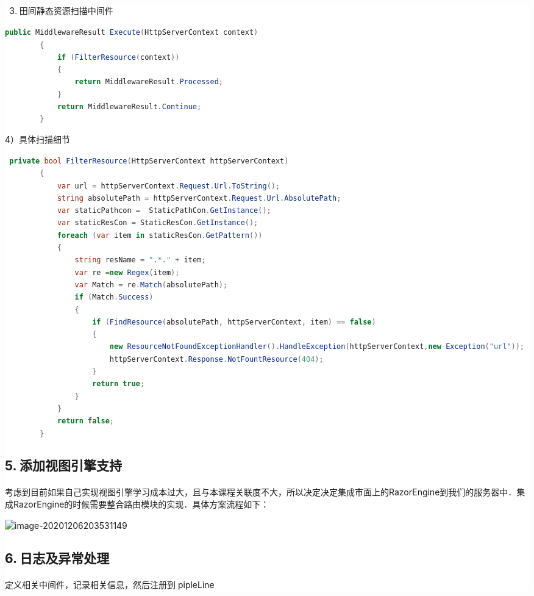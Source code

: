 3) 田间静态资源扫描中间件

```c#
public MiddlewareResult Execute(HttpServerContext context)
        {
            if (FilterResource(context))
            {
                return MiddlewareResult.Processed;
            }
            return MiddlewareResult.Continue;
        }
```

4）具体扫描细节

```c#
 private bool FilterResource(HttpServerContext httpServerContext)
        {
            var url = httpServerContext.Request.Url.ToString();
            string absolutePath = httpServerContext.Request.Url.AbsolutePath;
            var staticPathcon =  StaticPathCon.GetInstance();
            var staticResCon = StaticResCon.GetInstance();
            foreach (var item in staticResCon.GetPattern())
            {
                string resName = ".*." + item;
                var re =new Regex(item);
                var Match = re.Match(absolutePath);
                if (Match.Success)
                {
                    if (FindResource(absolutePath, httpServerContext, item) == false)
                    {
                        new ResourceNotFoundExceptionHandler().HandleException(httpServerContext,new Exception("url"));
                        httpServerContext.Response.NotFountResource(404);
                    }
                    return true;
                }
            }
            return false;
        }
```

## 5.  添加视图引擎支持

考虑到目前如果自己实现视图引擎学习成本过大，且与本课程关联度不大，所以决定决定集成市面上的RazorEngine到我们的服务器中．集成RazorEngine的时候需要整合路由模块的实现．具体方案流程如下：

![image-20201206203531149](https://i.bmp.ovh/imgs/2020/12/1520abc0e4a73cc3.png)

## 6. 日志及异常处理

定义相关中间件，记录相关信息，然后注册到 pipleLine

